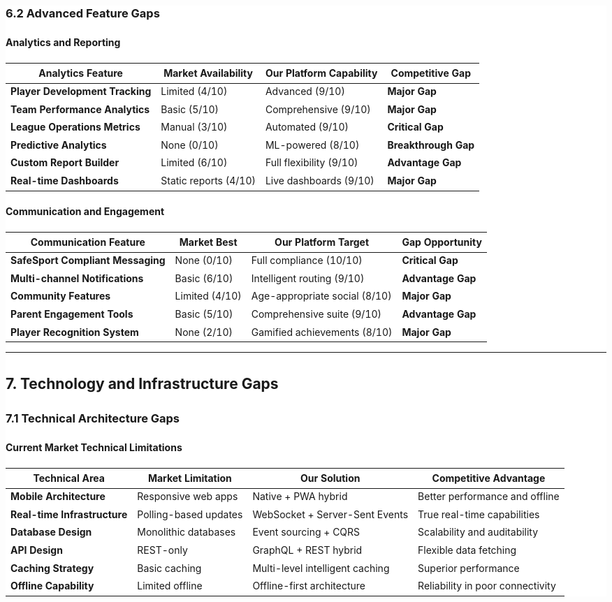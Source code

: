 ### 6.2 Advanced Feature Gaps

#### Analytics and Reporting

| Analytics Feature | Market Availability | Our Platform Capability | Competitive Gap |
|------------------|-------------------|------------------------|-----------------|
| **Player Development Tracking** | Limited (4/10) | Advanced (9/10) | **Major Gap** |
| **Team Performance Analytics** | Basic (5/10) | Comprehensive (9/10) | **Major Gap** |
| **League Operations Metrics** | Manual (3/10) | Automated (9/10) | **Critical Gap** |
| **Predictive Analytics** | None (0/10) | ML-powered (8/10) | **Breakthrough Gap** |
| **Custom Report Builder** | Limited (6/10) | Full flexibility (9/10) | **Advantage Gap** |
| **Real-time Dashboards** | Static reports (4/10) | Live dashboards (9/10) | **Major Gap** |

#### Communication and Engagement

| Communication Feature | Market Best | Our Platform Target | Gap Opportunity |
|----------------------|-------------|-------------------|-----------------|
| **SafeSport Compliant Messaging** | None (0/10) | Full compliance (10/10) | **Critical Gap** |
| **Multi-channel Notifications** | Basic (6/10) | Intelligent routing (9/10) | **Advantage Gap** |
| **Community Features** | Limited (4/10) | Age-appropriate social (8/10) | **Major Gap** |
| **Parent Engagement Tools** | Basic (5/10) | Comprehensive suite (9/10) | **Advantage Gap** |
| **Player Recognition System** | None (2/10) | Gamified achievements (8/10) | **Major Gap** |

---

## 7. Technology and Infrastructure Gaps

### 7.1 Technical Architecture Gaps

#### Current Market Technical Limitations

| Technical Area | Market Limitation | Our Solution | Competitive Advantage |
|---------------|-----------------|-------------|----------------------|
| **Mobile Architecture** | Responsive web apps | Native + PWA hybrid | Better performance and offline |
| **Real-time Infrastructure** | Polling-based updates | WebSocket + Server-Sent Events | True real-time capabilities |
| **Database Design** | Monolithic databases | Event sourcing + CQRS | Scalability and auditability |
| **API Design** | REST-only | GraphQL + REST hybrid | Flexible data fetching |
| **Caching Strategy** | Basic caching | Multi-level intelligent caching | Superior performance |
| **Offline Capability** | Limited offline | Offline-first architecture | Reliability in poor connectivity |
